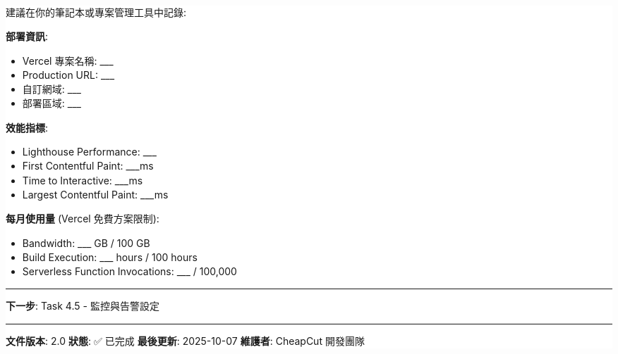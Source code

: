 建議在你的筆記本或專案管理工具中記錄:

**部署資訊**:
- Vercel 專案名稱: ___
- Production URL: ___
- 自訂網域: ___
- 部署區域: ___

**效能指標**:
- Lighthouse Performance: ___
- First Contentful Paint: ___ms
- Time to Interactive: ___ms
- Largest Contentful Paint: ___ms

**每月使用量** (Vercel 免費方案限制):
- Bandwidth: ___ GB / 100 GB
- Build Execution: ___ hours / 100 hours
- Serverless Function Invocations: ___ / 100,000

---

**下一步**: Task 4.5 - 監控與告警設定

---

**文件版本**: 2.0
**狀態**: ✅ 已完成
**最後更新**: 2025-10-07
**維護者**: CheapCut 開發團隊
